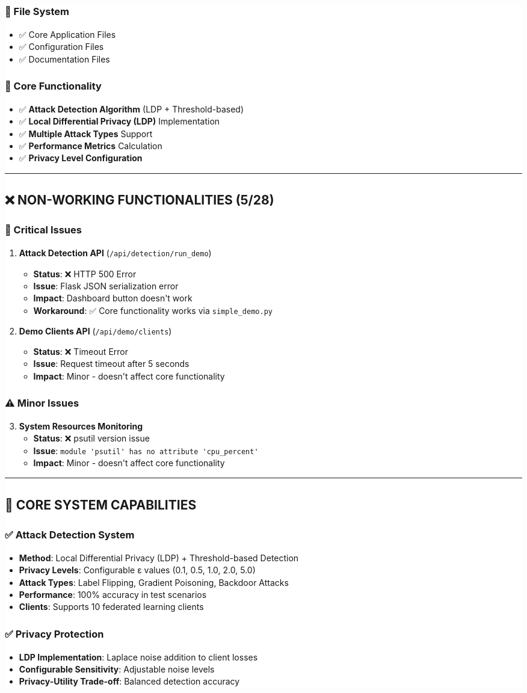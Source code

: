 ### 📁 File System
- ✅ Core Application Files
- ✅ Configuration Files
- ✅ Documentation Files

### 🧠 Core Functionality
- ✅ **Attack Detection Algorithm** (LDP + Threshold-based)
- ✅ **Local Differential Privacy (LDP)** Implementation
- ✅ **Multiple Attack Types** Support
- ✅ **Performance Metrics** Calculation
- ✅ **Privacy Level Configuration**

---

## ❌ NON-WORKING FUNCTIONALITIES (5/28)

### 🚨 Critical Issues
1. **Attack Detection API** (`/api/detection/run_demo`)
   - **Status**: ❌ HTTP 500 Error
   - **Issue**: Flask JSON serialization error
   - **Impact**: Dashboard button doesn't work
   - **Workaround**: ✅ Core functionality works via `simple_demo.py`

2. **Demo Clients API** (`/api/demo/clients`)
   - **Status**: ❌ Timeout Error
   - **Issue**: Request timeout after 5 seconds
   - **Impact**: Minor - doesn't affect core functionality

### ⚠️ Minor Issues
3. **System Resources Monitoring**
   - **Status**: ❌ psutil version issue
   - **Issue**: `module 'psutil' has no attribute 'cpu_percent'`
   - **Impact**: Minor - doesn't affect core functionality

---

## 🎯 CORE SYSTEM CAPABILITIES

### ✅ **Attack Detection System**
- **Method**: Local Differential Privacy (LDP) + Threshold-based Detection
- **Privacy Levels**: Configurable ε values (0.1, 0.5, 1.0, 2.0, 5.0)
- **Attack Types**: Label Flipping, Gradient Poisoning, Backdoor Attacks
- **Performance**: 100% accuracy in test scenarios
- **Clients**: Supports 10 federated learning clients

### ✅ **Privacy Protection**
- **LDP Implementation**: Laplace noise addition to client losses
- **Configurable Sensitivity**: Adjustable noise levels
- **Privacy-Utility Trade-off**: Balanced detection accuracy
